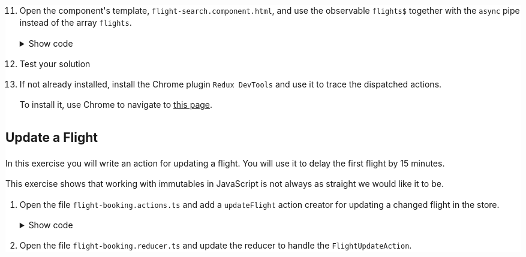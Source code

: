 11. Open the component's template, ``flight-search.component.html``, and use the observable ``flights$`` together with the ``async`` pipe instead of the array ``flights``.

    <details>
    <summary>Show code</summary>
    <p>

    ```html
    <div *ngFor="let f of flights$ | async">
      <div class="col-xs-12 col-sm-6 col-md-4 col-lg-3">
        [...]
      </div>
    </div>
    ```

    </p>
    </details>

12. Test your solution

13. If not already installed, install the Chrome plugin ``Redux DevTools`` and use it to trace the dispatched actions.
    
    To install it, use Chrome to navigate to [this page](https://chrome.google.com/webstore/detail/redux-devtools/lmhkpmbekcpmknklioeibfkpmmfibljd?hl=de).

## Update a Flight

In this exercise you will write an action for updating a flight. You will use it to delay the first flight by 15 minutes.

This exercise shows that working with immutables in JavaScript is not always as straight we would like it to be.

1. Open the file ``flight-booking.actions.ts`` and add a ``updateFlight`` action creator for updating a changed flight in the store.

    <details>
    <summary>Show code</summary>
    <p>

    ```typescript
    [...]

    export const FlightBookingActions = createActionGroup({
      source: 'FlightBooking',
      events: {
        loadFlightsSuccess: props<{ flights: Flight[] }>(),
        updateFlight: props<{ flight: Flight }>()
      }
    });
    ```

    </p>
    </details>

2. Open the file ``flight-booking.reducer.ts`` and update the reducer to handle the ``FlightUpdateAction``. 
